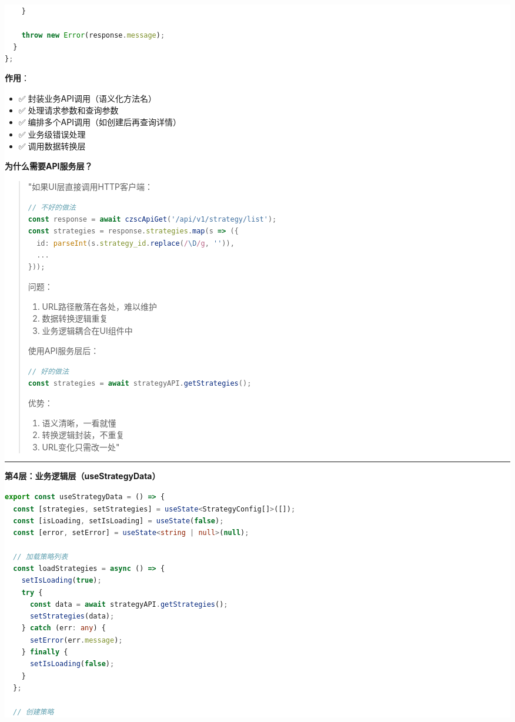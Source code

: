 ```typescript
    }

    throw new Error(response.message);
  }
};
```

**作用**：
- ✅ 封装业务API调用（语义化方法名）
- ✅ 处理请求参数和查询参数
- ✅ 编排多个API调用（如创建后再查询详情）
- ✅ 业务级错误处理
- ✅ 调用数据转换层

**为什么需要API服务层？**
> "如果UI层直接调用HTTP客户端：
> ```typescript
> // 不好的做法
> const response = await czscApiGet('/api/v1/strategy/list');
> const strategies = response.strategies.map(s => ({
>   id: parseInt(s.strategy_id.replace(/\D/g, '')),
>   ...
> }));
> ```
>
> 问题：
> 1. URL路径散落在各处，难以维护
> 2. 数据转换逻辑重复
> 3. 业务逻辑耦合在UI组件中
>
> 使用API服务层后：
> ```typescript
> // 好的做法
> const strategies = await strategyAPI.getStrategies();
> ```
>
> 优势：
> 1. 语义清晰，一看就懂
> 2. 转换逻辑封装，不重复
> 3. URL变化只需改一处"

---

**第4层：业务逻辑层（useStrategyData）**

```typescript
export const useStrategyData = () => {
  const [strategies, setStrategies] = useState<StrategyConfig[]>([]);
  const [isLoading, setIsLoading] = useState(false);
  const [error, setError] = useState<string | null>(null);

  // 加载策略列表
  const loadStrategies = async () => {
    setIsLoading(true);
    try {
      const data = await strategyAPI.getStrategies();
      setStrategies(data);
    } catch (err: any) {
      setError(err.message);
    } finally {
      setIsLoading(false);
    }
  };

  // 创建策略
```